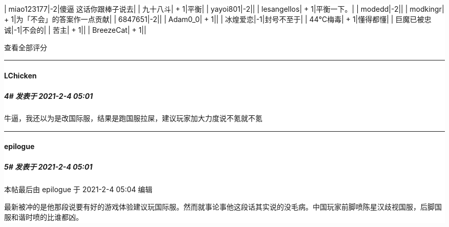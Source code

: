 | miao123177|-2|傻逼 这话你跟棒子说去|
| 九十八斗| + 1|平衡|
| yayoi801|-2||
| lesangellos| + 1|平衡一下。|
| modedd|-2||
| modkingr| + 1|为「不会」的答案作一点贡献|
| 6847651|-2||
| Adam0_0| + 1||
| 冰煌爱恋|-1|封号不至于|
| 44℃梅毒| + 1|懂得都懂|
| 巨魔已被忠诚|-1|不会的|
| 苦主| + 1||
| BreezeCat| + 1||



查看全部评分






*****

####  LChicken  
##### 4#       发表于 2021-2-4 05:01




牛逼，我还以为是改国际服，结果是跑国服拉屎，建议玩家加大力度说不氪就不氪







*****

####  epilogue  
##### 5#       发表于 2021-2-4 05:01



 本帖最后由 epilogue 于 2021-2-4 05:04 编辑 

最新被冲的是他那段说要有好的游戏体验建议玩国际服。然而就事论事他这段话其实说的没毛病。中国玩家前脚喷陈星汉歧视国服，后脚国服和谐时喷的比谁都凶。




